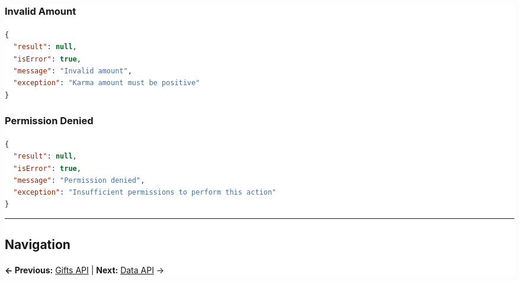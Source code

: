 ### Invalid Amount
```json
{
  "result": null,
  "isError": true,
  "message": "Invalid amount",
  "exception": "Karma amount must be positive"
}
```

### Permission Denied
```json
{
  "result": null,
  "isError": true,
  "message": "Permission denied",
  "exception": "Insufficient permissions to perform this action"
}
```

---

## Navigation

**← Previous:** [Gifts API](Gifts-API.md) | **Next:** [Data API](Data-API.md) →
